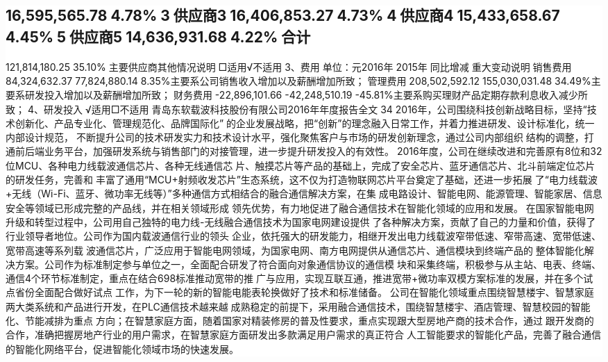 16,595,565.78
4.78%
3
供应商3
16,406,853.27
4.73%
4
供应商4
15,433,658.67
4.45%
5
供应商5
14,636,931.68
4.22%
合计
--
121,814,180.25
35.10%
主要供应商其他情况说明
□适用√不适用
3、费用
单位：元2016年
2015年
同比增减
重大变动说明
销售费用
84,324,632.37
77,824,880.14
8.35%主要系公司销售收入增加以及薪酬增加所致；
管理费用
208,502,592.12
155,030,031.48
34.49%主要系研发投入增加以及薪酬增加所致；
财务费用
-22,896,101.66
-42,248,510.19
-45.81%主要系购买理财产品定期存款利息收入减少所致；
4、研发投入
√适用□不适用
青岛东软载波科技股份有限公司2016年年度报告全文
34
2016年，公司围绕科技创新战略目标，坚持“技术创新化、产品专业化、管理规范化、品牌国际化”
的企业发展战略，把“创新”的理念融入日常工作，并着力推进研发、设计标准化，统一内部设计规范，
不断提升公司的技术研发实力和技术设计水平，强化聚焦客户与市场的研发创新理念，通过公司内部组织
结构的调整，打通前后端业务平台，加强研发系统与销售部门的对接管理，进一步提升研发投入的有效性。
2016年度，公司在继续改进和完善原有8位和32位MCU、各种电力线载波通信芯片、各种无线通信芯
片、触摸芯片等产品的基础上，完成了安全芯片、蓝牙通信芯片、北斗前端定位芯片的研发任务，完善和
丰富了通用“MCU+射频收发芯片”生态系统，这不仅为打造物联网芯片平台奠定了基础，还进一步拓展
了“电力线载波+无线（Wi-Fi、蓝牙、微功率无线等）”多种通信方式相结合的融合通信解决方案，在集
成电路设计、智能电网、能源管理、智能家居、信息安全等领域已形成完整的产品线，并在相关领域形成
领先优势，有力地促进了融合通信技术在智能化领域的应用和发展。
在国家智能电网升级和转型过程中，公司用自己独特的电力线-无线融合通信技术为国家电网建设提供
了各种解决方案，贡献了自己的力量和价值，获得了行业领导者地位。公司作为国内载波通信行业的领头
企业，依托强大的研发能力，相继开发出电力线载波窄带低速、窄带高速、宽带低速、宽带高速等系列载
波通信芯片，广泛应用于智能电网领域，为国家电网、南方电网提供从通信芯片、通信模块到终端产品的
整体智能化解决方案。公司作为标准制定参与单位之一，全面配合研发了符合面向对象通信协议的通信模
块和采集终端，积极参与从主站、电表、终端、通信4个环节标准制定，重点在结合698标准推动宽带的推
广与应用，实现互联互通，推进宽带+微功率双模方案标准的发展，并在多个试点省份全面配合做好试点
工作，为下一轮的新的智能电能表轮换做好了技术和标准储备。
公司在智能化领域重点围绕智慧楼宇、智慧家庭两大类系统和产品进行开发，在PLC通信技术越来越
成熟稳定的前提下，采用融合通信技术，围绕智慧楼宇、酒店管理、智慧校园的智能化、节能减排为重点
方向；在智慧家庭方面，随着国家对精装修房的普及性要求，重点实现跟大型房地产商的技术合作，通过
跟开发商的合作，准确把握房地产行业的用户需求，在智慧家庭方面研发出多款满足用户需求的真正符合
人工智能要求的智能化产品，完善了融合通信的智能化网络平台，促进智能化领域市场的快速发展。